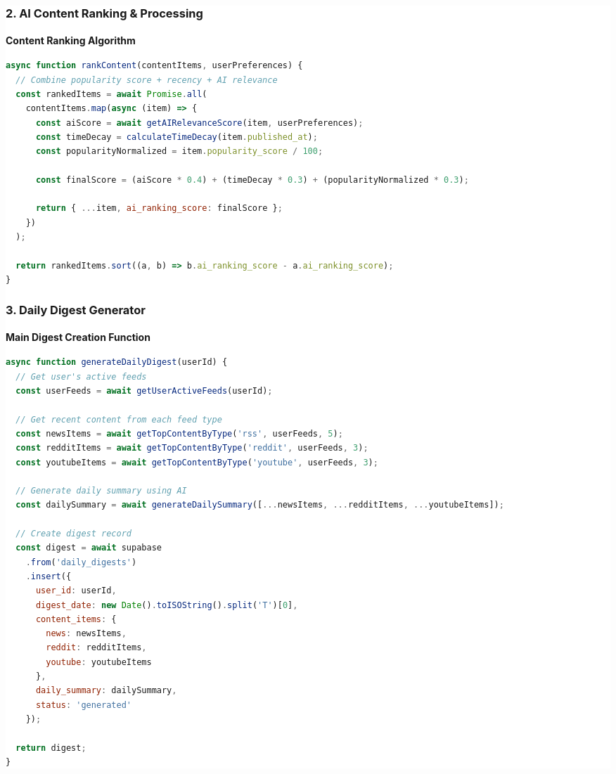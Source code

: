 ### 2. AI Content Ranking & Processing

**Content Ranking Algorithm**
```javascript
async function rankContent(contentItems, userPreferences) {
  // Combine popularity score + recency + AI relevance
  const rankedItems = await Promise.all(
    contentItems.map(async (item) => {
      const aiScore = await getAIRelevanceScore(item, userPreferences);
      const timeDecay = calculateTimeDecay(item.published_at);
      const popularityNormalized = item.popularity_score / 100;
      
      const finalScore = (aiScore * 0.4) + (timeDecay * 0.3) + (popularityNormalized * 0.3);
      
      return { ...item, ai_ranking_score: finalScore };
    })
  );
  
  return rankedItems.sort((a, b) => b.ai_ranking_score - a.ai_ranking_score);
}
```

### 3. Daily Digest Generator

**Main Digest Creation Function**
```javascript
async function generateDailyDigest(userId) {
  // Get user's active feeds
  const userFeeds = await getUserActiveFeeds(userId);
  
  // Get recent content from each feed type
  const newsItems = await getTopContentByType('rss', userFeeds, 5);
  const redditItems = await getTopContentByType('reddit', userFeeds, 3);
  const youtubeItems = await getTopContentByType('youtube', userFeeds, 3);
  
  // Generate daily summary using AI
  const dailySummary = await generateDailySummary([...newsItems, ...redditItems, ...youtubeItems]);
  
  // Create digest record
  const digest = await supabase
    .from('daily_digests')
    .insert({
      user_id: userId,
      digest_date: new Date().toISOString().split('T')[0],
      content_items: {
        news: newsItems,
        reddit: redditItems,
        youtube: youtubeItems
      },
      daily_summary: dailySummary,
      status: 'generated'
    });
    
  return digest;
}
```

